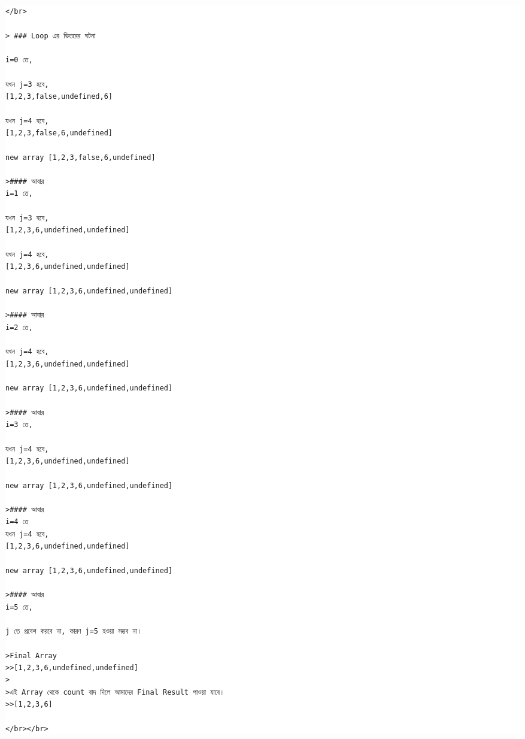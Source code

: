     </br>
    
    > ### Loop এর ভিতরের ঘটনা

    i=0 তে,

    যখন j=3 হবে,
    [1,2,3,false,undefined,6]

    যখন j=4 হবে,
    [1,2,3,false,6,undefined]

    new array [1,2,3,false,6,undefined]

    >#### আবার
    i=1 তে,

    যখন j=3 হবে, 
    [1,2,3,6,undefined,undefined]

    যখন j=4 হবে,
    [1,2,3,6,undefined,undefined]

    new array [1,2,3,6,undefined,undefined]
   
    >#### আবার
    i=2 তে,

    যখন j=4 হবে,
    [1,2,3,6,undefined,undefined]

    new array [1,2,3,6,undefined,undefined]
    
    >#### আবার
    i=3 তে,

    যখন j=4 হবে,
    [1,2,3,6,undefined,undefined]

    new array [1,2,3,6,undefined,undefined]

    >#### আবার
    i=4 তে
    যখন j=4 হবে,
    [1,2,3,6,undefined,undefined]

    new array [1,2,3,6,undefined,undefined]
    
    >#### আবার
    i=5 তে,

    j তে প্রবেশ করবে না, কারণ j=5 হওয়া সম্ভব না।

    >Final Array
    >>[1,2,3,6,undefined,undefined]
    > 
    >এই Array থেকে count বাদ দিলে আমাদের Final Result পাওয়া যাবে।
    >>[1,2,3,6]

    </br></br>
   